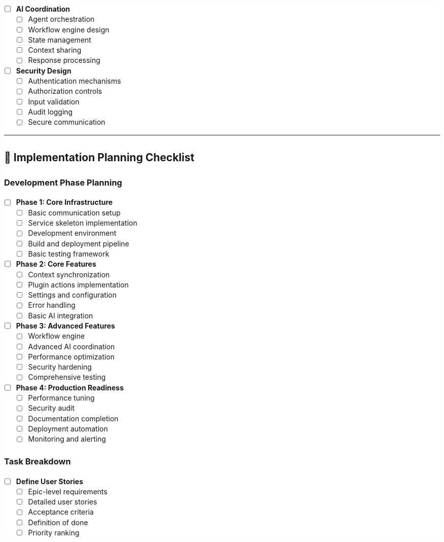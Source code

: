- [ ] **AI Coordination**
  - [ ] Agent orchestration
  - [ ] Workflow engine design
  - [ ] State management
  - [ ] Context sharing
  - [ ] Response processing

- [ ] **Security Design**
  - [ ] Authentication mechanisms
  - [ ] Authorization controls
  - [ ] Input validation
  - [ ] Audit logging
  - [ ] Secure communication

---

## 🔄 Implementation Planning Checklist

### Development Phase Planning
- [ ] **Phase 1: Core Infrastructure**
  - [ ] Basic communication setup
  - [ ] Service skeleton implementation
  - [ ] Development environment
  - [ ] Build and deployment pipeline
  - [ ] Basic testing framework

- [ ] **Phase 2: Core Features**
  - [ ] Context synchronization
  - [ ] Plugin actions implementation
  - [ ] Settings and configuration
  - [ ] Error handling
  - [ ] Basic AI integration

- [ ] **Phase 3: Advanced Features**
  - [ ] Workflow engine
  - [ ] Advanced AI coordination
  - [ ] Performance optimization
  - [ ] Security hardening
  - [ ] Comprehensive testing

- [ ] **Phase 4: Production Readiness**
  - [ ] Performance tuning
  - [ ] Security audit
  - [ ] Documentation completion
  - [ ] Deployment automation
  - [ ] Monitoring and alerting

### Task Breakdown
- [ ] **Define User Stories**
  - [ ] Epic-level requirements
  - [ ] Detailed user stories
  - [ ] Acceptance criteria
  - [ ] Definition of done
  - [ ] Priority ranking
